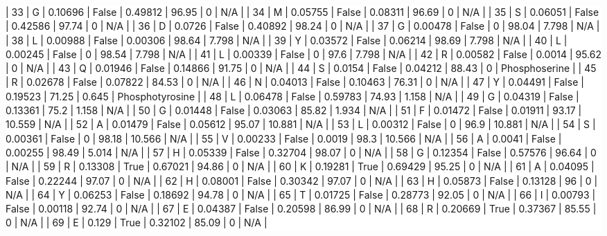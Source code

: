 |    33 | G    |         0.10696 | False     |                          0.49812 |                 96.95 |         0     | N/A                               |
|    34 | M    |         0.05755 | False     |                          0.08311 |                 96.69 |         0     | N/A                               |
|    35 | S    |         0.06051 | False     |                          0.42586 |                 97.74 |         0     | N/A                               |
|    36 | D    |         0.0726  | False     |                          0.40892 |                 98.24 |         0     | N/A                               |
|    37 | G    |         0.00478 | False     |                          0       |                 98.04 |         7.798 | N/A                               |
|    38 | L    |         0.00988 | False     |                          0.00306 |                 98.64 |         7.798 | N/A                               |
|    39 | Y    |         0.03572 | False     |                          0.06214 |                 98.69 |         7.798 | N/A                               |
|    40 | L    |         0.00245 | False     |                          0       |                 98.54 |         7.798 | N/A                               |
|    41 | L    |         0.00339 | False     |                          0       |                 97.6  |         7.798 | N/A                               |
|    42 | R    |         0.00582 | False     |                          0.0014  |                 95.62 |         0     | N/A                               |
|    43 | Q    |         0.01946 | False     |                          0.14866 |                 91.75 |         0     | N/A                               |
|    44 | S    |         0.0154  | False     |                          0.04212 |                 88.43 |         0     | Phosphoserine                     |
|    45 | R    |         0.02678 | False     |                          0.07822 |                 84.53 |         0     | N/A                               |
|    46 | N    |         0.04013 | False     |                          0.10463 |                 76.31 |         0     | N/A                               |
|    47 | Y    |         0.04491 | False     |                          0.19523 |                 71.25 |         0.645 | Phosphotyrosine                   |
|    48 | L    |         0.06478 | False     |                          0.59783 |                 74.93 |         1.158 | N/A                               |
|    49 | G    |         0.04319 | False     |                          0.13361 |                 75.2  |         1.158 | N/A                               |
|    50 | G    |         0.01448 | False     |                          0.03063 |                 85.82 |         1.934 | N/A                               |
|    51 | F    |         0.01472 | False     |                          0.01911 |                 93.17 |        10.559 | N/A                               |
|    52 | A    |         0.01479 | False     |                          0.05612 |                 95.07 |        10.881 | N/A                               |
|    53 | L    |         0.00312 | False     |                          0       |                 96.9  |        10.881 | N/A                               |
|    54 | S    |         0.00361 | False     |                          0       |                 98.18 |        10.566 | N/A                               |
|    55 | V    |         0.00233 | False     |                          0.0019  |                 98.3  |        10.566 | N/A                               |
|    56 | A    |         0.0041  | False     |                          0.00255 |                 98.49 |         5.014 | N/A                               |
|    57 | H    |         0.05339 | False     |                          0.32704 |                 98.07 |         0     | N/A                               |
|    58 | G    |         0.12354 | False     |                          0.57576 |                 96.64 |         0     | N/A                               |
|    59 | R    |         0.13308 | True      |                          0.67021 |                 94.86 |         0     | N/A                               |
|    60 | K    |         0.19281 | True      |                          0.69429 |                 95.25 |         0     | N/A                               |
|    61 | A    |         0.04095 | False     |                          0.22244 |                 97.07 |         0     | N/A                               |
|    62 | H    |         0.08001 | False     |                          0.30342 |                 97.07 |         0     | N/A                               |
|    63 | H    |         0.05873 | False     |                          0.13128 |                 96    |         0     | N/A                               |
|    64 | Y    |         0.06253 | False     |                          0.18692 |                 94.78 |         0     | N/A                               |
|    65 | T    |         0.01725 | False     |                          0.28773 |                 92.05 |         0     | N/A                               |
|    66 | I    |         0.00793 | False     |                          0.00118 |                 92.74 |         0     | N/A                               |
|    67 | E    |         0.04387 | False     |                          0.20598 |                 86.99 |         0     | N/A                               |
|    68 | R    |         0.20669 | True      |                          0.37367 |                 85.55 |         0     | N/A                               |
|    69 | E    |         0.129   | True      |                          0.32102 |                 85.09 |         0     | N/A                               |